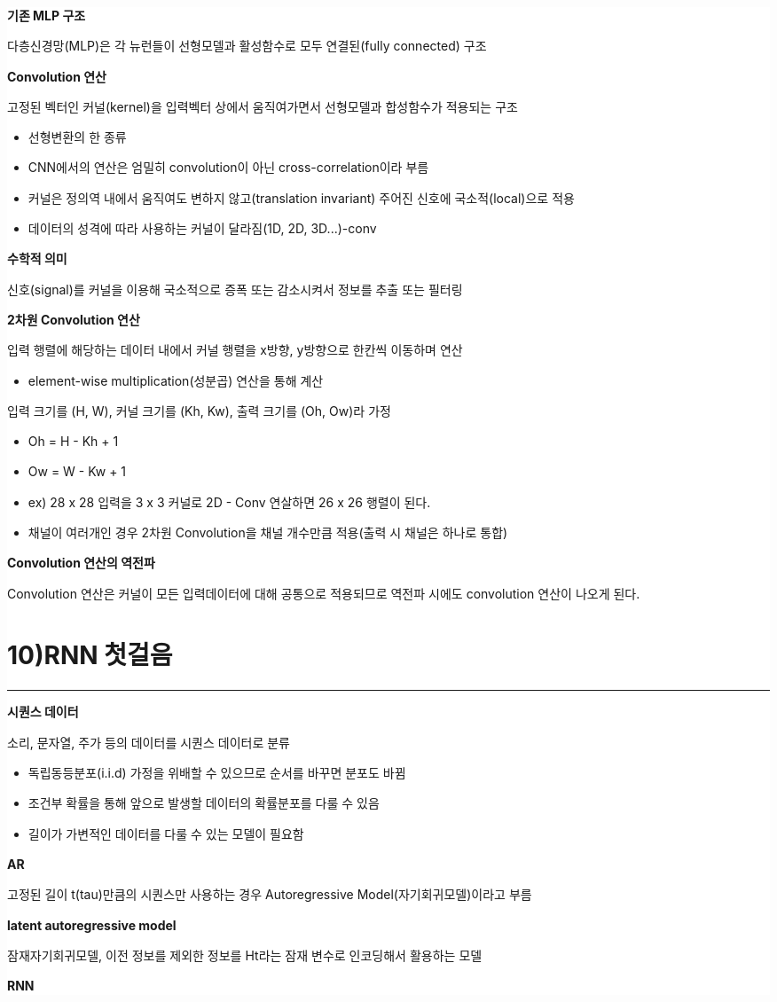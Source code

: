 **기존 MLP 구조**

다층신경망(MLP)은 각 뉴런들이 선형모델과 활성함수로 모두 연결된(fully connected) 구조

**Convolution 연산**

고정된 벡터인 커널(kernel)을 입력벡터 상에서 움직여가면서 선형모델과 합성함수가 적용되는 구조

* 선형변환의 한 종류

* CNN에서의 연산은 엄밀히 convolution이 아닌 cross-correlation이라 부름

* 커널은 정의역 내에서 움직여도 변하지 않고(translation invariant) 주어진 신호에 국소적(local)으로 적용

* 데이터의 성격에 따라 사용하는 커널이 달라짐(1D, 2D, 3D...)-conv

**수학적 의미**

신호(signal)를 커널을 이용해 국소적으로 증폭 또는 감소시켜서 정보를 추출 또는 필터링

**2차원 Convolution 연산**

입력 행렬에 해당하는 데이터 내에서 커널 행렬을 x방향, y방향으로 한칸씩 이동하며 연산

* element-wise multiplication(성분곱) 연산을 통해 계산

입력 크기를 (H, W), 커널 크기를 (Kh, Kw), 출력 크기를 (Oh, Ow)라 가정

* Oh = H - Kh + 1

* Ow = W - Kw + 1

* ex) 28 x 28 입력을 3 x 3 커널로 2D - Conv 연살하면 26 x 26 행렬이 된다.

* 채널이 여러개인 경우 2차원 Convolution을 채널 개수만큼 적용(출력 시 채널은 하나로 통합)

**Convolution 연산의 역전파**

Convolution 연산은 커널이 모든 입력데이터에 대해 공통으로 적용되므로 역전파 시에도 convolution 연산이 나오게 된다.

# 10)RNN 첫걸음
---

**시퀀스 데이터**

소리, 문자열, 주가 등의 데이터를 시퀀스 데이터로 분류

* 독립동등분포(i.i.d) 가정을 위배할 수 있으므로 순서를 바꾸면 분포도 바뀜

* 조건부 확률을 통해 앞으로 발생할 데이터의 확률분포를 다룰 수 있음

* 길이가 가변적인 데이터를 다룰 수 있는 모델이 필요함

**AR**

고정된 길이 t(tau)만큼의 시퀀스만 사용하는 경우 Autoregressive Model(자기회귀모델)이라고 부름

**latent autoregressive model**

잠재자기회귀모델, 이전 정보를 제외한 정보를 Ht라는 잠재 변수로 인코딩해서 활용하는 모델

**RNN**
